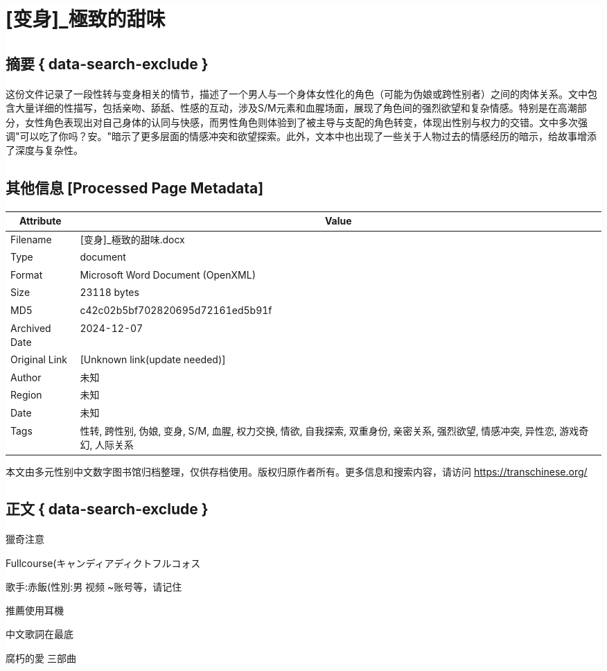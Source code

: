 # [变身]_極致的甜味



## 摘要  { data-search-exclude }


这份文件记录了一段性转与变身相关的情节，描述了一个男人与一个身体女性化的角色（可能为伪娘或跨性别者）之间的肉体关系。文中包含大量详细的性描写，包括亲吻、舔舐、性感的互动，涉及S/M元素和血腥场面，展现了角色间的强烈欲望和复杂情感。特别是在高潮部分，女性角色表现出对自己身体的认同与快感，而男性角色则体验到了被主导与支配的角色转变，体现出性别与权力的交错。文中多次强调"可以吃了你吗？安。"暗示了更多层面的情感冲突和欲望探索。此外，文本中也出现了一些关于人物过去的情感经历的暗示，给故事增添了深度与复杂性。



## 其他信息 [Processed Page Metadata]

| Attribute       | Value                                  |
|-----------------|----------------------------------------|
| Filename        | [变身]_極致的甜味.docx                             |
| Type            | document                                 |
| Format          | Microsoft Word Document (OpenXML)                               |
| Size            | 23118 bytes                           |
| MD5             | c42c02b5bf702820695d72161ed5b91f                                  |
| Archived Date   | 2024-12-07                             |
| Original Link   | [Unknown link(update needed)]                         |
| Author          | 未知                               |
| Region          | 未知                               |
| Date            | 未知                                 |
| Tags            | 性转, 跨性别, 伪娘, 变身, S/M, 血腥, 权力交换, 情欲, 自我探索, 双重身份, 亲密关系, 强烈欲望, 情感冲突, 异性恋, 游戏奇幻, 人际关系                                 |

本文由多元性别中文数字图书馆归档整理，仅供存档使用。版权归原作者所有。更多信息和搜索内容，请访问 <https://transchinese.org/>


## 正文 { data-search-exclude }


獵奇注意

Fullcourse(キャンディアディクトフルコォス

歌手:赤飯(性別:男
视频 ~账号等，请记住

推薦使用耳機

中文歌詞在最底

腐朽的愛 三部曲
